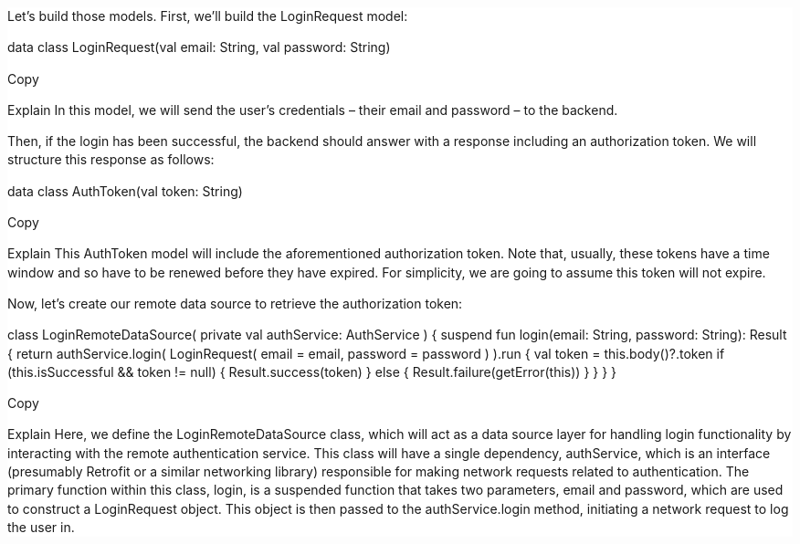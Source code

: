Let’s build those models. First, we’ll build the LoginRequest model:

data class LoginRequest(val email: String, val password:
String)

Copy

Explain
In this model, we will send the user’s credentials – their email and password – to the backend.

Then, if the login has been successful, the backend should answer with a response including an authorization token. We will structure this response as follows:

data class AuthToken(val token: String)

Copy

Explain
This AuthToken model will include the aforementioned authorization token. Note that, usually, these tokens have a time window and so have to be renewed before they have expired. For simplicity, we are going to assume this token will not expire.

Now, let’s create our remote data source to retrieve the authorization token:

class LoginRemoteDataSource(
    private val authService: AuthService
) {
    suspend fun login(email: String, password: String):
    Result<String> {
        return authService.login(
            LoginRequest(
                email = email,
                password = password
            )
        ).run {
            val token = this.body()?.token
            if (this.isSuccessful && token != null) {
                Result.success(token)
            } else {
                Result.failure(getError(this))
            }
        }
    }
}

Copy

Explain
Here, we define the LoginRemoteDataSource class, which will act as a data source layer for handling login functionality by interacting with the remote authentication service. This class will have a single dependency, authService, which is an interface (presumably Retrofit or a similar networking library) responsible for making network requests related to authentication. The primary function within this class, login, is a suspended function that takes two parameters, email and password, which are used to construct a LoginRequest object. This object is then passed to the authService.login method, initiating a network request to log the user in.
